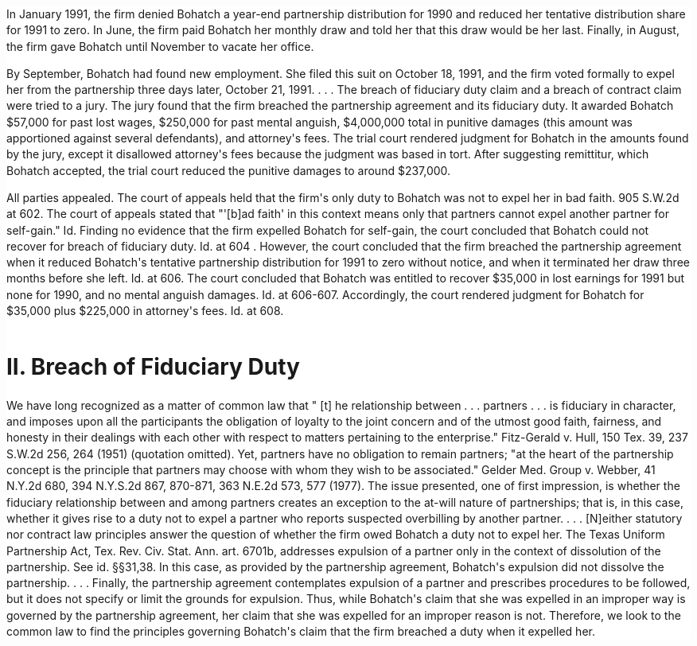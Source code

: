 In January 1991, the firm denied Bohatch a year-end partnership distribution for 1990 and reduced her tentative distribution share for 1991 to zero. In June, the firm paid Bohatch her monthly draw and told her that this draw would be her last. Finally, in August, the firm gave Bohatch until November to vacate her office.

By September, Bohatch had found new employment. She filed this suit on October 18, 1991, and the firm voted formally to expel her from the partnership three days later, October 21, 1991. . . .
The breach of fiduciary duty claim and a breach of contract claim were tried to a jury. The jury found that the firm breached the partnership agreement and its fiduciary duty. It awarded Bohatch $57,000 for past lost wages, $250,000 for past mental anguish, $4,000,000 total in punitive damages (this amount was apportioned against several defendants), and attorney's fees. The trial court rendered judgment for Bohatch in the amounts found by the jury, except it disallowed attorney's fees because the judgment was based in tort. After suggesting remittitur, which Bohatch accepted, the trial court reduced the punitive damages to around $237,000.

All parties appealed. The court of appeals held that the firm's only duty to Bohatch was not to expel her in bad faith. 905 S.W.2d at 602. The court of appeals stated that "'[b]ad faith' in this context means only that partners cannot expel another partner for self-gain." Id. Finding no evidence that the firm expelled Bohatch for self-gain, the court concluded that Bohatch could not recover for breach of fiduciary duty. Id. at 604 . However, the court concluded that the firm breached the partnership agreement when it reduced Bohatch's tentative partnership distribution for 1991 to zero without notice, and when it terminated her draw three months before she left. Id. at 606. The court concluded that Bohatch was entitled to recover $35,000 in lost earnings for 1991 but none for 1990, and no mental anguish damages. Id. at 606-607. Accordingly, the court rendered judgment for Bohatch for $35,000 plus $225,000 in attorney's fees. Id. at 608.

# II. Breach of Fiduciary Duty 

We have long recognized as a matter of common law that " [t] he relationship between . . . partners . . . is fiduciary in character, and imposes upon all the participants the obligation of loyalty to the joint concern and of the utmost good faith, fairness, and honesty in their dealings with each other with respect to matters pertaining to the enterprise." Fitz-Gerald v. Hull, 150 Tex. 39, 237 S.W.2d 256, 264 (1951) (quotation omitted). Yet, partners have no obligation to remain partners; "at the heart of the partnership concept is the principle that partners may choose with whom they wish to be associated." Gelder Med. Group v. Webber, 41 N.Y.2d 680, 394 N.Y.S.2d 867, 870-871, 363 N.E.2d 573, 577 (1977). The issue presented, one of first impression, is whether the fiduciary relationship between and among partners creates an exception to the at-will nature of partnerships; that is, in this case, whether it gives rise to a duty not to expel a partner who reports suspected overbilling by another partner. . . .
[N]either statutory nor contract law principles answer the question of whether the firm owed Bohatch a duty not to expel her. The Texas Uniform Partnership Act, Tex. Rev. Civ. Stat. Ann. art. 6701b, addresses expulsion of a partner only in the context of dissolution of the partnership. See id. §§31,38. In this case, as provided by the partnership agreement, Bohatch's expulsion did not dissolve the partnership. . . . Finally, the partnership agreement contemplates expulsion of a partner and prescribes procedures to be followed, but it does not specify or limit the grounds for expulsion. Thus, while Bohatch's claim that she was expelled in an improper way is governed by the partnership agreement, her claim that she was expelled for an improper reason is not. Therefore, we look to the common law to find the principles governing Bohatch's claim that the firm breached a duty when it expelled her.